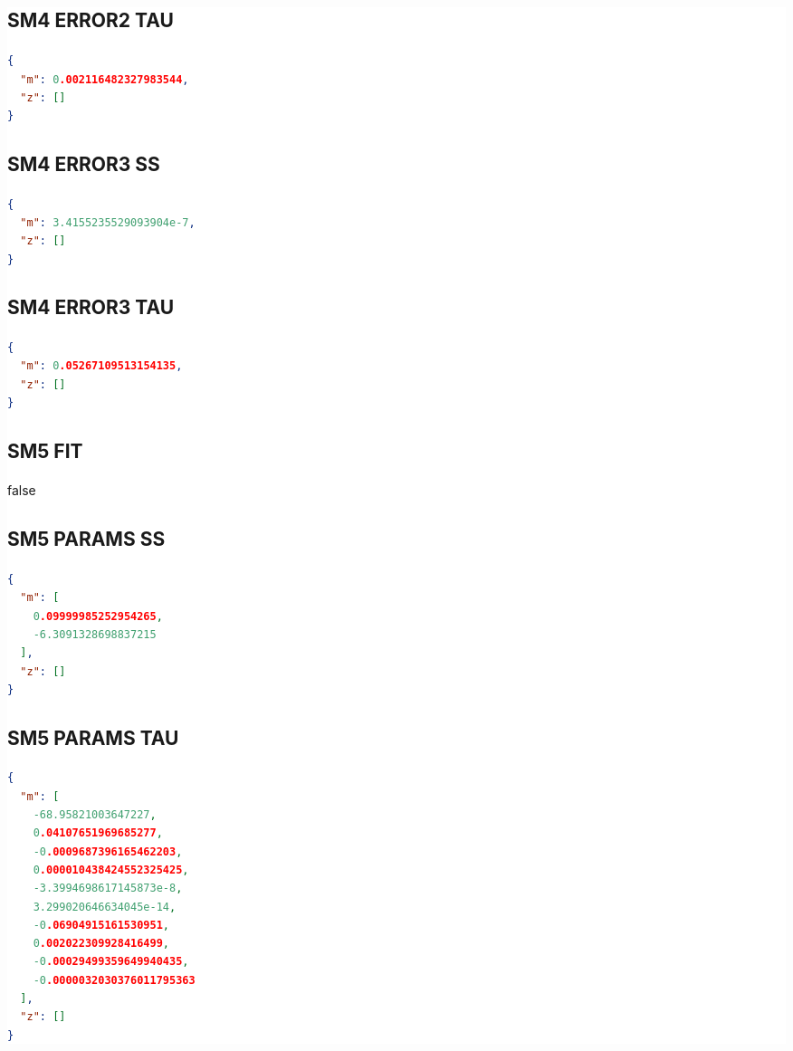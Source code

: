 ## SM4 ERROR2 TAU

```json
{
  "m": 0.002116482327983544,
  "z": []
}
```

## SM4 ERROR3 SS

```json
{
  "m": 3.4155235529093904e-7,
  "z": []
}
```

## SM4 ERROR3 TAU

```json
{
  "m": 0.05267109513154135,
  "z": []
}
```

## SM5 FIT

false

## SM5 PARAMS SS

```json
{
  "m": [
    0.09999985252954265,
    -6.3091328698837215
  ],
  "z": []
}
```

## SM5 PARAMS TAU

```json
{
  "m": [
    -68.95821003647227,
    0.04107651969685277,
    -0.0009687396165462203,
    0.000010438424552325425,
    -3.3994698617145873e-8,
    3.299020646634045e-14,
    -0.06904915161530951,
    0.002022309928416499,
    -0.00029499359649940435,
    -0.0000032030376011795363
  ],
  "z": []
}
```
